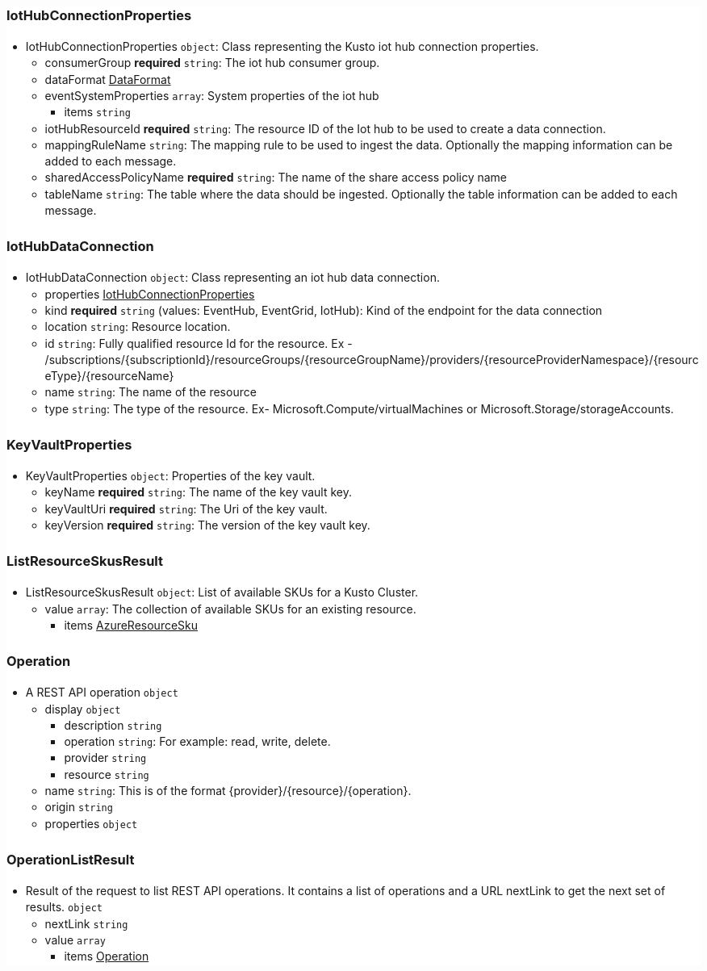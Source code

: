 ### IotHubConnectionProperties
* IotHubConnectionProperties `object`: Class representing the Kusto iot hub connection properties.
  * consumerGroup **required** `string`: The iot hub consumer group.
  * dataFormat [DataFormat](#dataformat)
  * eventSystemProperties `array`: System properties of the iot hub
    * items `string`
  * iotHubResourceId **required** `string`: The resource ID of the Iot hub to be used to create a data connection.
  * mappingRuleName `string`: The mapping rule to be used to ingest the data. Optionally the mapping information can be added to each message.
  * sharedAccessPolicyName **required** `string`: The name of the share access policy name
  * tableName `string`: The table where the data should be ingested. Optionally the table information can be added to each message.

### IotHubDataConnection
* IotHubDataConnection `object`: Class representing an iot hub data connection.
  * properties [IotHubConnectionProperties](#iothubconnectionproperties)
  * kind **required** `string` (values: EventHub, EventGrid, IotHub): Kind of the endpoint for the data connection
  * location `string`: Resource location.
  * id `string`: Fully qualified resource Id for the resource. Ex - /subscriptions/{subscriptionId}/resourceGroups/{resourceGroupName}/providers/{resourceProviderNamespace}/{resourceType}/{resourceName}
  * name `string`: The name of the resource
  * type `string`: The type of the resource. Ex- Microsoft.Compute/virtualMachines or Microsoft.Storage/storageAccounts.

### KeyVaultProperties
* KeyVaultProperties `object`: Properties of the key vault.
  * keyName **required** `string`: The name of the key vault key.
  * keyVaultUri **required** `string`: The Uri of the key vault.
  * keyVersion **required** `string`: The version of the key vault key.

### ListResourceSkusResult
* ListResourceSkusResult `object`: List of available SKUs for a Kusto Cluster.
  * value `array`: The collection of available SKUs for an existing resource.
    * items [AzureResourceSku](#azureresourcesku)

### Operation
* A REST API operation `object`
  * display `object`
    * description `string`
    * operation `string`: For example: read, write, delete.
    * provider `string`
    * resource `string`
  * name `string`: This is of the format {provider}/{resource}/{operation}.
  * origin `string`
  * properties `object`

### OperationListResult
* Result of the request to list REST API operations. It contains a list of operations and a URL nextLink to get the next set of results. `object`
  * nextLink `string`
  * value `array`
    * items [Operation](#operation)
